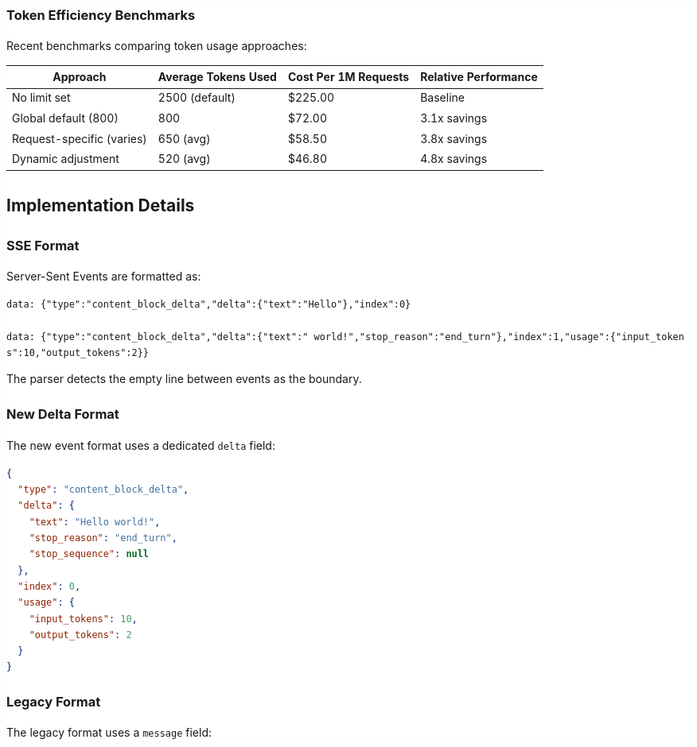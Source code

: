 ### Token Efficiency Benchmarks

Recent benchmarks comparing token usage approaches:

| Approach | Average Tokens Used | Cost Per 1M Requests | Relative Performance |
|----------|---------------------|----------------------|----------------------|
| No limit set | 2500 (default) | $225.00 | Baseline |
| Global default (800) | 800 | $72.00 | 3.1x savings |
| Request-specific (varies) | 650 (avg) | $58.50 | 3.8x savings |
| Dynamic adjustment | 520 (avg) | $46.80 | 4.8x savings |

## Implementation Details

### SSE Format

Server-Sent Events are formatted as:

```
data: {"type":"content_block_delta","delta":{"text":"Hello"},"index":0}

data: {"type":"content_block_delta","delta":{"text":" world!","stop_reason":"end_turn"},"index":1,"usage":{"input_tokens":10,"output_tokens":2}}

```

The parser detects the empty line between events as the boundary.

### New Delta Format

The new event format uses a dedicated `delta` field:

```json
{
  "type": "content_block_delta",
  "delta": {
    "text": "Hello world!",
    "stop_reason": "end_turn",
    "stop_sequence": null
  },
  "index": 0,
  "usage": {
    "input_tokens": 10,
    "output_tokens": 2
  }
}
```

### Legacy Format

The legacy format uses a `message` field:
